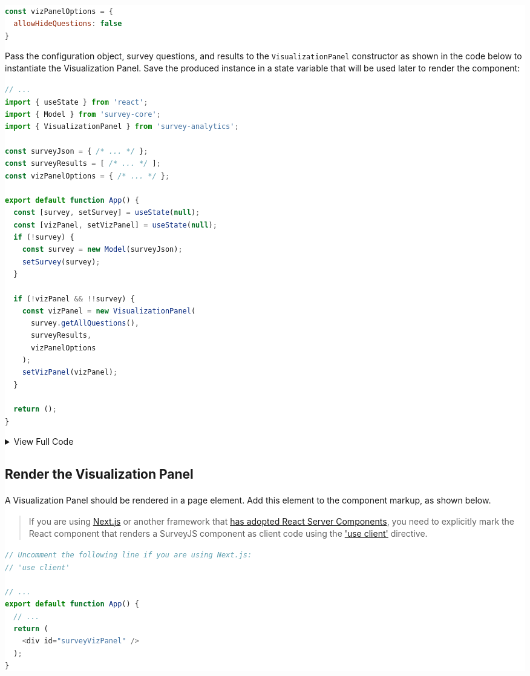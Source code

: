 ```js
const vizPanelOptions = {
  allowHideQuestions: false
}
```

Pass the configuration object, survey questions, and results to the `VisualizationPanel` constructor as shown in the code below to instantiate the Visualization Panel. Save the produced instance in a state variable that will be used later to render the component:

```js
// ...
import { useState } from 'react';
import { Model } from 'survey-core';
import { VisualizationPanel } from 'survey-analytics';

const surveyJson = { /* ... */ };
const surveyResults = [ /* ... */ ];
const vizPanelOptions = { /* ... */ };

export default function App() {
  const [survey, setSurvey] = useState(null);
  const [vizPanel, setVizPanel] = useState(null);
  if (!survey) {
    const survey = new Model(surveyJson);
    setSurvey(survey);
  }

  if (!vizPanel && !!survey) {
    const vizPanel = new VisualizationPanel(
      survey.getAllQuestions(),
      surveyResults,
      vizPanelOptions
    );
    setVizPanel(vizPanel);
  }

  return ();
}
```

<details><summary>View Full Code</summary></details>

## Render the Visualization Panel

A Visualization Panel should be rendered in a page element. Add this element to the component markup, as shown below.

> If you are using [Next.js](https://nextjs.org) or another framework that [has adopted React Server Components](https://react.dev/learn/start-a-new-react-project#bleeding-edge-react-frameworks), you need to explicitly mark the React component that renders a SurveyJS component as client code using the ['use client'](https://react.dev/reference/react/use-client) directive.

```js
// Uncomment the following line if you are using Next.js:
// 'use client'

// ...
export default function App() {
  // ...
  return (
    <div id="surveyVizPanel" />
  );
}
```
